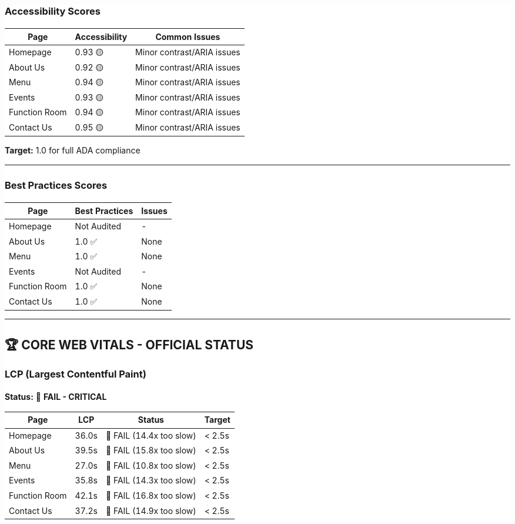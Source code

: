 ### Accessibility Scores

| Page | Accessibility | Common Issues |
|------|---------------|---------------|
| Homepage | 0.93 🟡 | Minor contrast/ARIA issues |
| About Us | 0.92 🟡 | Minor contrast/ARIA issues |
| Menu | 0.94 🟡 | Minor contrast/ARIA issues |
| Events | 0.93 🟡 | Minor contrast/ARIA issues |
| Function Room | 0.94 🟡 | Minor contrast/ARIA issues |
| Contact Us | 0.95 🟡 | Minor contrast/ARIA issues |

**Target:** 1.0 for full ADA compliance

---

### Best Practices Scores

| Page | Best Practices | Issues |
|------|----------------|--------|
| Homepage | Not Audited | - |
| About Us | 1.0 ✅ | None |
| Menu | 1.0 ✅ | None |
| Events | Not Audited | - |
| Function Room | 1.0 ✅ | None |
| Contact Us | 1.0 ✅ | None |

---

## 🏆 CORE WEB VITALS - OFFICIAL STATUS

### LCP (Largest Contentful Paint)
**Status:** 🔴 **FAIL - CRITICAL**

| Page | LCP | Status | Target |
|------|-----|--------|--------|
| Homepage | 36.0s | 🔴 FAIL (14.4x too slow) | < 2.5s |
| About Us | 39.5s | 🔴 FAIL (15.8x too slow) | < 2.5s |
| Menu | 27.0s | 🔴 FAIL (10.8x too slow) | < 2.5s |
| Events | 35.8s | 🔴 FAIL (14.3x too slow) | < 2.5s |
| Function Room | 42.1s | 🔴 FAIL (16.8x too slow) | < 2.5s |
| Contact Us | 37.2s | 🔴 FAIL (14.9x too slow) | < 2.5s |
